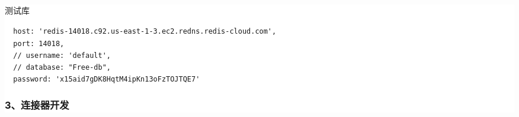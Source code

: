 



测试库

```
  host: 'redis-14018.c92.us-east-1-3.ec2.redns.redis-cloud.com',
  port: 14018,
  // username: 'default',
  // database: "Free-db",
  password: 'x15aid7gDK8HqtM4ipKn13oFzTOJTQE7'
```



 

### 3、连接器开发

 

 

 